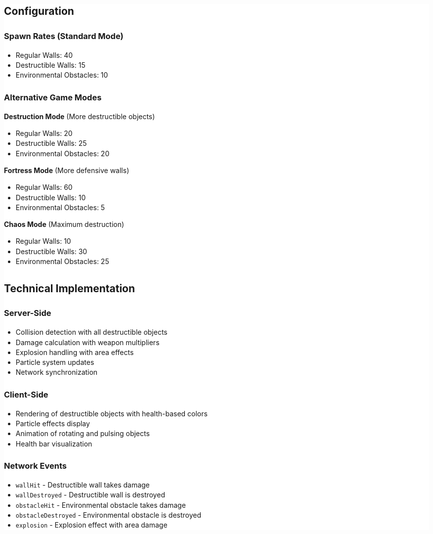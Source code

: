 ## Configuration

### Spawn Rates (Standard Mode)

- Regular Walls: 40
- Destructible Walls: 15
- Environmental Obstacles: 10

### Alternative Game Modes

**Destruction Mode** (More destructible objects)

- Regular Walls: 20
- Destructible Walls: 25
- Environmental Obstacles: 20

**Fortress Mode** (More defensive walls)

- Regular Walls: 60
- Destructible Walls: 10
- Environmental Obstacles: 5

**Chaos Mode** (Maximum destruction)

- Regular Walls: 10
- Destructible Walls: 30
- Environmental Obstacles: 25

## Technical Implementation

### Server-Side

- Collision detection with all destructible objects
- Damage calculation with weapon multipliers
- Explosion handling with area effects
- Particle system updates
- Network synchronization

### Client-Side

- Rendering of destructible objects with health-based colors
- Particle effects display
- Animation of rotating and pulsing objects
- Health bar visualization

### Network Events

- `wallHit` - Destructible wall takes damage
- `wallDestroyed` - Destructible wall is destroyed
- `obstacleHit` - Environmental obstacle takes damage
- `obstacleDestroyed` - Environmental obstacle is destroyed
- `explosion` - Explosion effect with area damage
